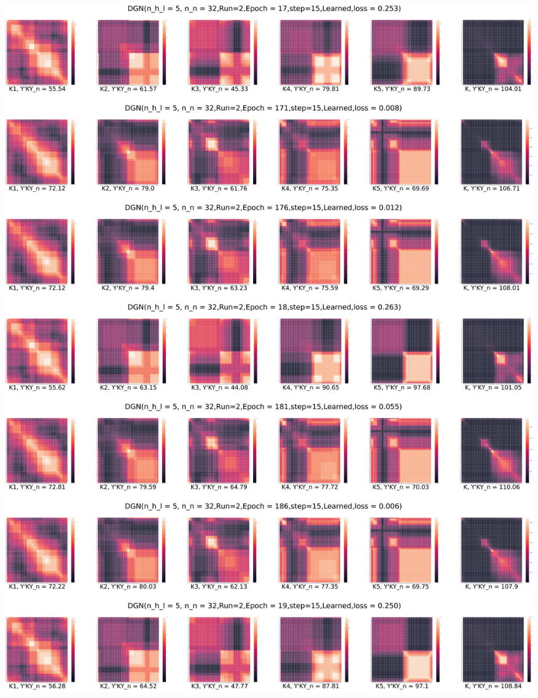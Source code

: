 <p align="center"> <img src="DGN_5_32_all_epochs/DGN(n_h_l = 5, n_n = 32,Run=2,Epoch = 17,step=15,Learned,loss = 0.253).png" /> </p>
<p align="center"> <img src="DGN_5_32_all_epochs/DGN(n_h_l = 5, n_n = 32,Run=2,Epoch = 171,step=15,Learned,loss = 0.008).png" /> </p>
<p align="center"> <img src="DGN_5_32_all_epochs/DGN(n_h_l = 5, n_n = 32,Run=2,Epoch = 176,step=15,Learned,loss = 0.012).png" /> </p>
<p align="center"> <img src="DGN_5_32_all_epochs/DGN(n_h_l = 5, n_n = 32,Run=2,Epoch = 18,step=15,Learned,loss = 0.263).png" /> </p>
<p align="center"> <img src="DGN_5_32_all_epochs/DGN(n_h_l = 5, n_n = 32,Run=2,Epoch = 181,step=15,Learned,loss = 0.055).png" /> </p>
<p align="center"> <img src="DGN_5_32_all_epochs/DGN(n_h_l = 5, n_n = 32,Run=2,Epoch = 186,step=15,Learned,loss = 0.006).png" /> </p>
<p align="center"> <img src="DGN_5_32_all_epochs/DGN(n_h_l = 5, n_n = 32,Run=2,Epoch = 19,step=15,Learned,loss = 0.250).png" /> </p>